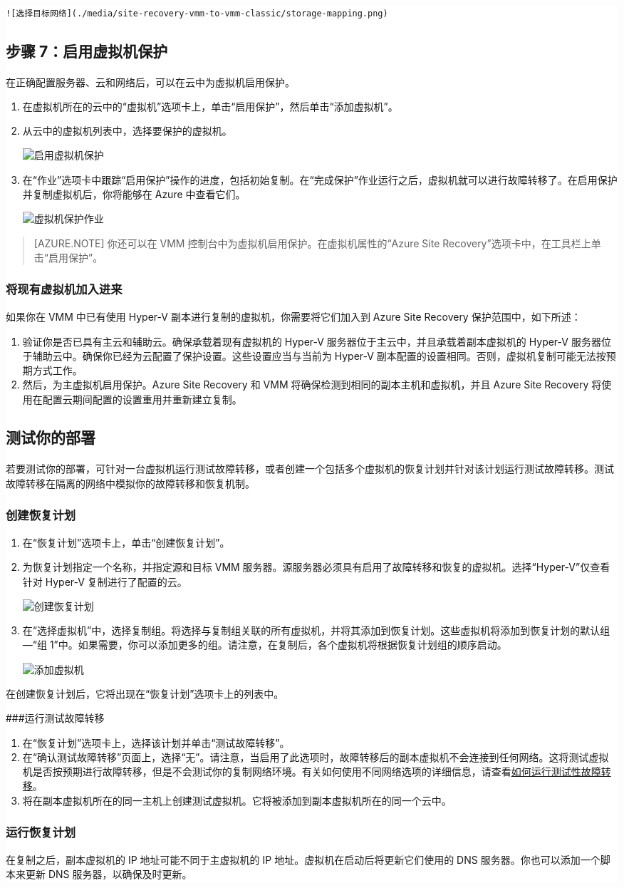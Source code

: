 	![选择目标网络](./media/site-recovery-vmm-to-vmm-classic/storage-mapping.png)


## 步骤 7：启用虚拟机保护
在正确配置服务器、云和网络后，可以在云中为虚拟机启用保护。

1. 在虚拟机所在的云中的“虚拟机”选项卡上，单击“启用保护”，然后单击“添加虚拟机”。
2. 从云中的虚拟机列表中，选择要保护的虚拟机。

	![启用虚拟机保护](./media/site-recovery-vmm-to-vmm-classic/enable-protection.png)

3. 在“作业”选项卡中跟踪“启用保护”操作的进度，包括初始复制。在“完成保护”作业运行之后，虚拟机就可以进行故障转移了。在启用保护并复制虚拟机后，你将能够在 Azure 中查看它们。

	![虚拟机保护作业](./media/site-recovery-vmm-to-vmm-classic/vm-jobs.png)

>[AZURE.NOTE] 你还可以在 VMM 控制台中为虚拟机启用保护。在虚拟机属性的“Azure Site Recovery”选项卡中，在工具栏上单击“启用保护”。

### 将现有虚拟机加入进来

如果你在 VMM 中已有使用 Hyper-V 副本进行复制的虚拟机，你需要将它们加入到 Azure Site Recovery 保护范围中，如下所述：

1. 验证你是否已具有主云和辅助云。确保承载着现有虚拟机的 Hyper-V 服务器位于主云中，并且承载着副本虚拟机的 Hyper-V 服务器位于辅助云中。确保你已经为云配置了保护设置。这些设置应当与当前为 Hyper-V 副本配置的设置相同。否则，虚拟机复制可能无法按预期方式工作。
2. 然后，为主虚拟机启用保护。Azure Site Recovery 和 VMM 将确保检测到相同的副本主机和虚拟机，并且 Azure Site Recovery 将使用在配置云期间配置的设置重用并重新建立复制。


## 测试你的部署

若要测试你的部署，可针对一台虚拟机运行测试故障转移，或者创建一个包括多个虚拟机的恢复计划并针对该计划运行测试故障转移。测试故障转移在隔离的网络中模拟你的故障转移和恢复机制。

### 创建恢复计划

1. 在“恢复计划”选项卡上，单击“创建恢复计划”。
2. 为恢复计划指定一个名称，并指定源和目标 VMM 服务器。源服务器必须具有启用了故障转移和恢复的虚拟机。选择“Hyper-V”仅查看针对 Hyper-V 复制进行了配置的云。

	![创建恢复计划](./media/site-recovery-vmm-to-vmm-classic/recovery-plan1.png)

3. 在“选择虚拟机”中，选择复制组。将选择与复制组关联的所有虚拟机，并将其添加到恢复计划。这些虚拟机将添加到恢复计划的默认组—“组 1”中。如果需要，你可以添加更多的组。请注意，在复制后，各个虚拟机将根据恢复计划组的顺序启动。

	![添加虚拟机](./media/site-recovery-vmm-to-vmm-classic/recovery-plan2.png)

在创建恢复计划后，它将出现在“恢复计划”选项卡上的列表中。

###运行测试故障转移

1. 在“恢复计划”选项卡上，选择该计划并单击“测试故障转移”。
2. 在“确认测试故障转移”页面上，选择“无”。请注意，当启用了此选项时，故障转移后的副本虚拟机不会连接到任何网络。这将测试虚拟机是否按预期进行故障转移，但是不会测试你的复制网络环境。有关如何使用不同网络选项的详细信息，请查看[如何运行测试性故障转移](/documentation/articles/site-recovery-failover/#run-a-test-failover)。
3. 将在副本虚拟机所在的同一主机上创建测试虚拟机。它将被添加到副本虚拟机所在的同一个云中。

### 运行恢复计划
在复制之后，副本虚拟机的 IP 地址可能不同于主虚拟机的 IP 地址。虚拟机在启动后将更新它们使用的 DNS 服务器。你也可以添加一个脚本来更新 DNS 服务器，以确保及时更新。
